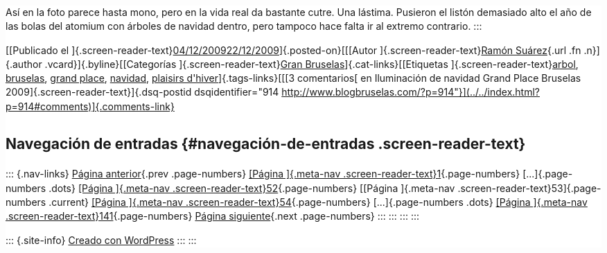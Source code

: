 Así en la foto parece hasta mono, pero en la vida real da bastante
cutre. Una lástima. Pusieron el listón demasiado alto el año de las
bolas del atomium con árboles de navidad dentro, pero tampoco hace falta
ir al extremo contrario.
:::

[[Publicado el
]{.screen-reader-text}[04/12/200922/12/2009](../../index.html?p=914)]{.posted-on}[[[Autor
]{.screen-reader-text}[Ramón
Suárez](../../blog/2010/04/30/index.html?author=2){.url .fn .n}]{.author
.vcard}]{.byline}[[Categorías ]{.screen-reader-text}[Gran
Bruselas](../../blog/category/gran-bruselas/index.html)]{.cat-links}[[Etiquetas
]{.screen-reader-text}[arbol](../../blog/tag/arbol/index.html),
[bruselas](../../blog/tag/bruselas/index.html), [grand
place](../../blog/tag/grand-place/index.html),
[navidad](../../blog/tag/navidad/index.html), [plaisirs
d\'hiver](../../blog/tag/plaisirs-dhiver/index.html)]{.tags-links}[[[3
comentarios[ en Iluminación de navidad Grand Place Bruselas
2009]{.screen-reader-text}]{.dsq-postid
dsqidentifier="914 http://www.blogbruselas.com/?p=914"}](../../index.html?p=914#comments)]{.comments-link}

Navegación de entradas {#navegación-de-entradas .screen-reader-text}
----------------------

::: {.nav-links}
[Página anterior](../52/index.html){.prev .page-numbers} [[Página
]{.meta-nav .screen-reader-text}1](../../index.html){.page-numbers}
[...]{.page-numbers .dots} [[Página ]{.meta-nav
.screen-reader-text}52](../52/index.html){.page-numbers} [[Página
]{.meta-nav .screen-reader-text}53]{.page-numbers .current} [[Página
]{.meta-nav .screen-reader-text}54](../54/index.html){.page-numbers}
[...]{.page-numbers .dots} [[Página ]{.meta-nav
.screen-reader-text}141](../141/index.html){.page-numbers} [Página
siguiente](../54/index.html){.next .page-numbers}
:::
:::
:::
:::

::: {.site-info}
[Creado con WordPress](https://es.wordpress.org/)
:::
:::
